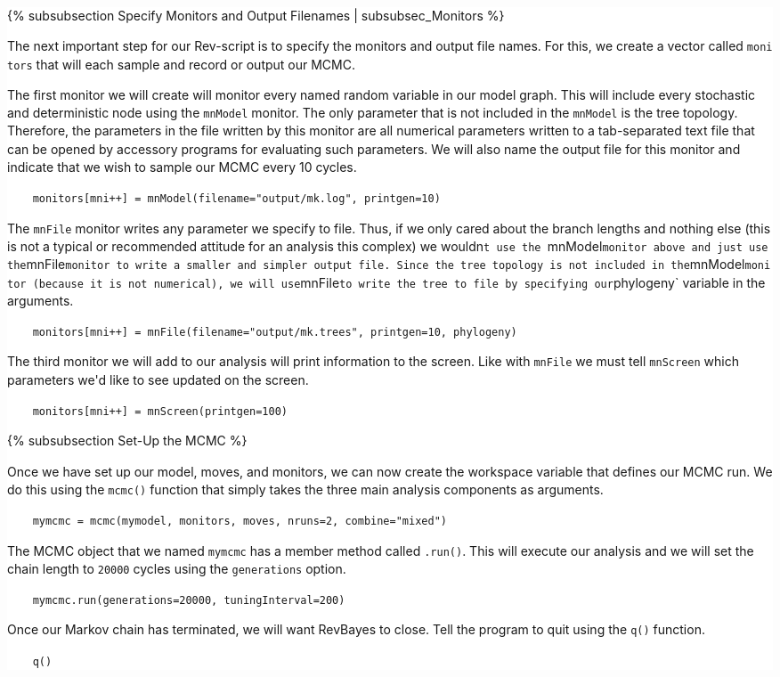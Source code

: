 
{% subsubsection Specify Monitors and Output Filenames | subsubsec_Monitors %}

The next important step for our Rev-script is to specify the
monitors and output file names. For this, we create a vector called
`monitors` that will each sample and record or output our MCMC.

The first monitor we will create will monitor every named random
variable in our model graph. This will include every stochastic and
deterministic node using the `mnModel` monitor. The only parameter that
is not included in the `mnModel` is the tree topology. Therefore, the
parameters in the file written by this monitor are all numerical
parameters written to a tab-separated text file that can be opened by
accessory programs for evaluating such parameters. We will also name the
output file for this monitor and indicate that we wish to sample our
MCMC every 10 cycles.
```
    monitors[mni++] = mnModel(filename="output/mk.log", printgen=10)
```
The `mnFile` monitor writes any parameter we specify to file. Thus, if
we only cared about the branch lengths and nothing else (this is not a
typical or recommended attitude for an analysis this complex) we
wouldn`t use the `mnModel` monitor above and just use the `mnFile`
monitor to write a smaller and simpler output file. Since the tree
topology is not included in the `mnModel` monitor (because it is not
numerical), we will use `mnFile` to write the tree to file by specifying
our `phylogeny` variable in the arguments.
```
    monitors[mni++] = mnFile(filename="output/mk.trees", printgen=10, phylogeny)
```
The third monitor we will add to our analysis will print information to
the screen. Like with `mnFile` we must tell `mnScreen` which parameters
we'd like to see updated on the screen.
```
    monitors[mni++] = mnScreen(printgen=100)
```


{% subsubsection Set-Up the MCMC %}

Once we have set up our model, moves, and monitors, we can now create
the workspace variable that defines our MCMC run. We do this using the
`mcmc()` function that simply takes the three main analysis components
as arguments.
```
    mymcmc = mcmc(mymodel, monitors, moves, nruns=2, combine="mixed")
```
The MCMC object that we named `mymcmc` has a member method called
`.run()`. This will execute our analysis and we will set the chain
length to `20000` cycles using the `generations` option.
```
    mymcmc.run(generations=20000, tuningInterval=200)
```
Once our Markov chain has terminated, we will want RevBayes to close.
Tell the program to quit using the `q()` function.
```
    q()
```
